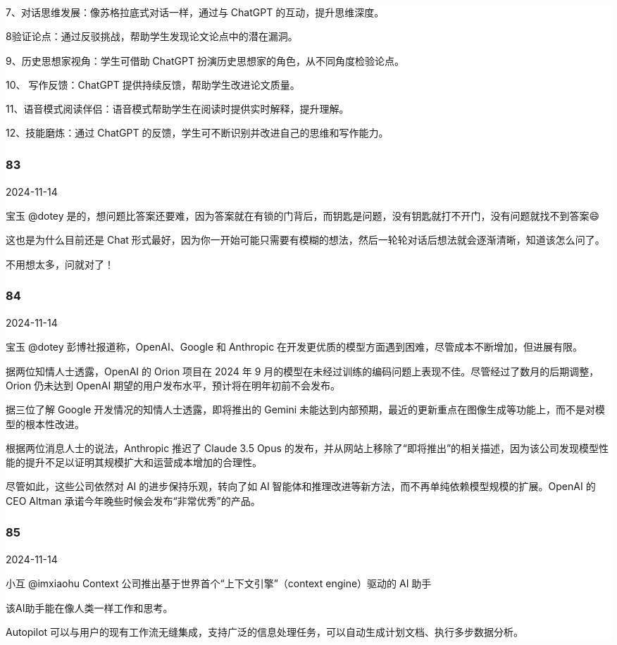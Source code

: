 7、对话思维发展：像苏格拉底式对话一样，通过与 ChatGPT 的互动，提升思维深度。

8验证论点：通过反驳挑战，帮助学生发现论文论点中的潜在漏洞。

9、历史思想家视角：学生可借助 ChatGPT 扮演历史思想家的角色，从不同角度检验论点。

10、 写作反馈：ChatGPT 提供持续反馈，帮助学生改进论文质量。

11、语音模式阅读伴侣：语音模式帮助学生在阅读时提供实时解释，提升理解。

12、技能磨炼：通过 ChatGPT 的反馈，学生可不断识别并改进自己的思维和写作能力。



### 83

2024-11-14


宝玉
@dotey
是的，想问题比答案还要难，因为答案就在有锁的门背后，而钥匙是问题，没有钥匙就打不开门，没有问题就找不到答案😄

这也是为什么目前还是 Chat 形式最好，因为你一开始可能只需要有模糊的想法，然后一轮轮对话后想法就会逐渐清晰，知道该怎么问了。

不用想太多，问就对了！


### 84

2024-11-14



宝玉
@dotey
彭博社报道称，OpenAI、Google 和 Anthropic 在开发更优质的模型方面遇到困难，尽管成本不断增加，但进展有限。

据两位知情人士透露，OpenAI 的 Orion 项目在 2024 年 9 月的模型在未经过训练的编码问题上表现不佳。尽管经过了数月的后期调整，Orion 仍未达到 OpenAI 期望的用户发布水平，预计将在明年初前不会发布。

据三位了解 Google 开发情况的知情人士透露，即将推出的 Gemini 未能达到内部预期，最近的更新重点在图像生成等功能上，而不是对模型的根本性改进。

根据两位消息人士的说法，Anthropic 推迟了 Claude 3.5 Opus 的发布，并从网站上移除了“即将推出”的相关描述，因为该公司发现模型性能的提升不足以证明其规模扩大和运营成本增加的合理性。

尽管如此，这些公司依然对 AI 的进步保持乐观，转向了如 AI 智能体和推理改进等新方法，而不再单纯依赖模型规模的扩展。OpenAI 的 CEO Altman 承诺今年晚些时候会发布“非常优秀”的产品。


### 85

2024-11-14


小互
@imxiaohu
Context 公司推出基于世界首个“上下文引擎”（context engine）驱动的 AI 助手

该AI助手能在像人类一样工作和思考。

Autopilot 可以与用户的现有工作流无缝集成，支持广泛的信息处理任务，可以自动生成计划文档、执行多步数据分析。
